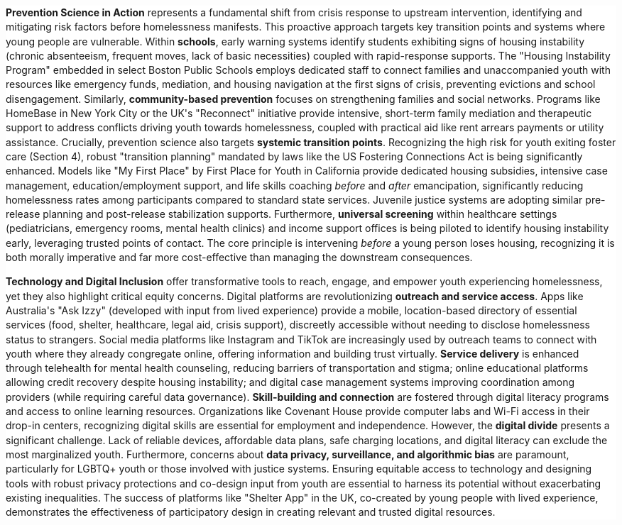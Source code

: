 **Prevention Science in Action** represents a fundamental shift from crisis response to upstream intervention, identifying and mitigating risk factors before homelessness manifests. This proactive approach targets key transition points and systems where young people are vulnerable. Within **schools**, early warning systems identify students exhibiting signs of housing instability (chronic absenteeism, frequent moves, lack of basic necessities) coupled with rapid-response supports. The "Housing Instability Program" embedded in select Boston Public Schools employs dedicated staff to connect families and unaccompanied youth with resources like emergency funds, mediation, and housing navigation at the first signs of crisis, preventing evictions and school disengagement. Similarly, **community-based prevention** focuses on strengthening families and social networks. Programs like HomeBase in New York City or the UK's "Reconnect" initiative provide intensive, short-term family mediation and therapeutic support to address conflicts driving youth towards homelessness, coupled with practical aid like rent arrears payments or utility assistance. Crucially, prevention science also targets **systemic transition points**. Recognizing the high risk for youth exiting foster care (Section 4), robust "transition planning" mandated by laws like the US Fostering Connections Act is being significantly enhanced. Models like "My First Place" by First Place for Youth in California provide dedicated housing subsidies, intensive case management, education/employment support, and life skills coaching *before* and *after* emancipation, significantly reducing homelessness rates among participants compared to standard state services. Juvenile justice systems are adopting similar pre-release planning and post-release stabilization supports. Furthermore, **universal screening** within healthcare settings (pediatricians, emergency rooms, mental health clinics) and income support offices is being piloted to identify housing instability early, leveraging trusted points of contact. The core principle is intervening *before* a young person loses housing, recognizing it is both morally imperative and far more cost-effective than managing the downstream consequences.

**Technology and Digital Inclusion** offer transformative tools to reach, engage, and empower youth experiencing homelessness, yet they also highlight critical equity concerns. Digital platforms are revolutionizing **outreach and service access**. Apps like Australia's "Ask Izzy" (developed with input from lived experience) provide a mobile, location-based directory of essential services (food, shelter, healthcare, legal aid, crisis support), discreetly accessible without needing to disclose homelessness status to strangers. Social media platforms like Instagram and TikTok are increasingly used by outreach teams to connect with youth where they already congregate online, offering information and building trust virtually. **Service delivery** is enhanced through telehealth for mental health counseling, reducing barriers of transportation and stigma; online educational platforms allowing credit recovery despite housing instability; and digital case management systems improving coordination among providers (while requiring careful data governance). **Skill-building and connection** are fostered through digital literacy programs and access to online learning resources. Organizations like Covenant House provide computer labs and Wi-Fi access in their drop-in centers, recognizing digital skills are essential for employment and independence. However, the **digital divide** presents a significant challenge. Lack of reliable devices, affordable data plans, safe charging locations, and digital literacy can exclude the most marginalized youth. Furthermore, concerns about **data privacy, surveillance, and algorithmic bias** are paramount, particularly for LGBTQ+ youth or those involved with justice systems. Ensuring equitable access to technology and designing tools with robust privacy protections and co-design input from youth are essential to harness its potential without exacerbating existing inequalities. The success of platforms like "Shelter App" in the UK, co-created by young people with lived experience, demonstrates the effectiveness of participatory design in creating relevant and trusted digital resources.
